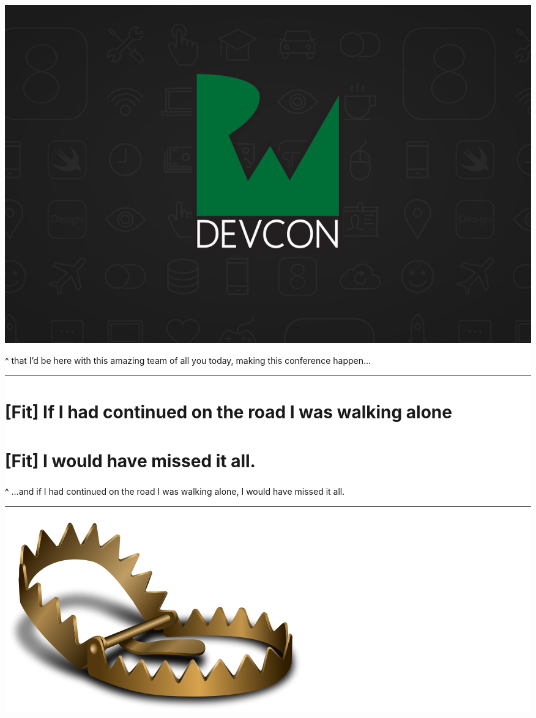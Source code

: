 ![](01-RWDevCon.jpg)

^ that I’d be here with this amazing team of all you today, making this conference happen...

---

# [Fit] If I had continued on the road I was walking alone
# [Fit] I would have missed it all.

^ ...and if I had continued on the road I was walking alone, I would have missed it all.

---

![Fit](Images/bear_trap_T.png)
